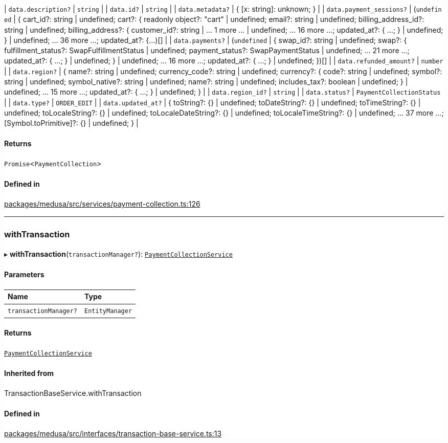 | `data.description?` | `string` |
| `data.id?` | `string` |
| `data.metadata?` | { [x: string]: unknown; } |
| `data.payment_sessions?` | (`undefined` \| { cart\_id?: string \| undefined; cart?: { readonly object?: "cart" \| undefined; email?: string \| undefined; billing\_address\_id?: string \| undefined; billing\_address?: { customer\_id?: string \| ... 1 more ... \| undefined; ... 16 more ...; updated\_at?: { ...; } \| undefined; } \| undefined; ... 36 more ...; updated\_at?: {...)[] |
| `data.payments?` | (`undefined` \| { swap\_id?: string \| undefined; swap?: { fulfillment\_status?: SwapFulfillmentStatus \| undefined; payment\_status?: SwapPaymentStatus \| undefined; ... 21 more ...; updated\_at?: { ...; } \| undefined; } \| undefined; ... 16 more ...; updated\_at?: { ...; } \| undefined; })[] |
| `data.refunded_amount?` | `number` |
| `data.region?` | { name?: string \| undefined; currency\_code?: string \| undefined; currency?: { code?: string \| undefined; symbol?: string \| undefined; symbol\_native?: string \| undefined; name?: string \| undefined; includes\_tax?: boolean \| undefined; } \| undefined; ... 15 more ...; updated\_at?: { ...; } \| undefined; } |
| `data.region_id?` | `string` |
| `data.status?` | `PaymentCollectionStatus` |
| `data.type?` | `ORDER_EDIT` |
| `data.updated_at?` | { toString?: {} \| undefined; toDateString?: {} \| undefined; toTimeString?: {} \| undefined; toLocaleString?: {} \| undefined; toLocaleDateString?: {} \| undefined; toLocaleTimeString?: {} \| undefined; ... 37 more ...; [Symbol.toPrimitive]?: {} \| undefined; } |

#### Returns

`Promise`<`PaymentCollection`\>

#### Defined in

[packages/medusa/src/services/payment-collection.ts:126](https://github.com/productinfo/medusa/blob/0a31ea9d/packages/medusa/src/services/payment-collection.ts#L126)

___

### withTransaction

▸ **withTransaction**(`transactionManager?`): [`PaymentCollectionService`](PaymentCollectionService.md)

#### Parameters

| Name | Type |
| :------ | :------ |
| `transactionManager?` | `EntityManager` |

#### Returns

[`PaymentCollectionService`](PaymentCollectionService.md)

#### Inherited from

TransactionBaseService.withTransaction

#### Defined in

[packages/medusa/src/interfaces/transaction-base-service.ts:13](https://github.com/productinfo/medusa/blob/0a31ea9d/packages/medusa/src/interfaces/transaction-base-service.ts#L13)
